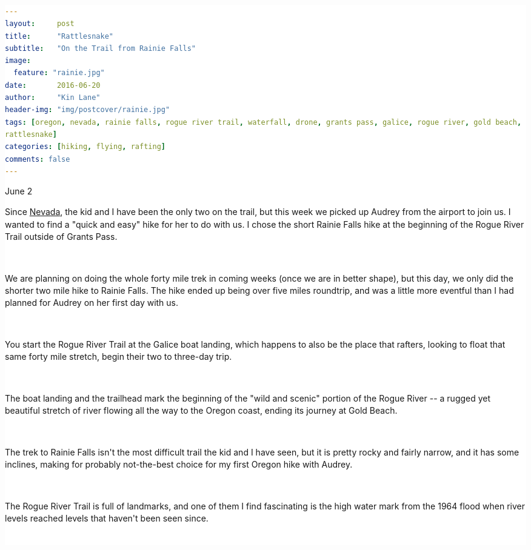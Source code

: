 ```yaml
---
layout:     post
title:      "Rattlesnake"
subtitle:   "On the Trail from Rainie Falls"
image:
  feature: "rainie.jpg"
date:       2016-06-20
author:     "Kin Lane"
header-img: "img/postcover/rainie.jpg"
tags: [oregon, nevada, rainie falls, rogue river trail, waterfall, drone, grants pass, galice, rogue river, gold beach, rattlesnake]
categories: [hiking, flying, rafting]
comments: false
---
```

June 2

Since <a href="http://dronerecovery.org/journal/up-on-peterson-mountain/">Nevada</a>, the kid and I have been the only two on the trail, but this week we picked up Audrey from the airport to join us. I wanted to find a "quick and easy" hike for her to do with us. I chose the short Rainie Falls hike at the beginning of the Rogue River Trail outside of Grants Pass.

<p><img src="https://s3.amazonaws.com/drone-recovery/rainie_trail_sign.jpg" alt="" width="100%" /></p>

We are planning on doing the whole forty mile trek in coming weeks (once we are in better shape), but this day, we only did the shorter two mile hike to Rainie Falls. The hike ended up being over five miles roundtrip, and was a little more eventful than I had planned for Audrey on her first day with us.

<p><img src="https://s3.amazonaws.com/drone-recovery/rainie_sign.jpg" alt="" width="100%" /></p>

You start the Rogue River Trail at the Galice boat landing, which happens to also be the place that rafters, looking to float that same forty mile stretch, begin their two to three-day trip. 

<p><img src="https://s3.amazonaws.com/drone-recovery/rainie_galice_boat.jpg" alt="" width="100%" /></p>

The boat landing and the trailhead mark the beginning of the "wild and scenic" portion of the Rogue River -- a rugged yet beautiful stretch of river flowing all the way to the Oregon coast, ending its journey at Gold Beach.

<p><img src="https://s3.amazonaws.com/drone-recovery/rainie_rafting.jpg" alt="" width="100%" /></p>

The trek to Rainie Falls isn't the most difficult trail the kid and I have seen, but it is pretty rocky and fairly narrow, and it has some inclines, making for probably not-the-best choice for my first Oregon hike with Audrey.

<p><img src="https://s3.amazonaws.com/drone-recovery/rainie_canyon.jpg" alt="" width="100%" /></p>

The Rogue River Trail is full of landmarks, and one of them I find fascinating is the high water mark from the 1964 flood when river levels reached levels that haven't been seen since.

<p><img src="https://s3.amazonaws.com/drone-recovery/rainie_high_water.jpg" alt="" width="100%" /></p>
